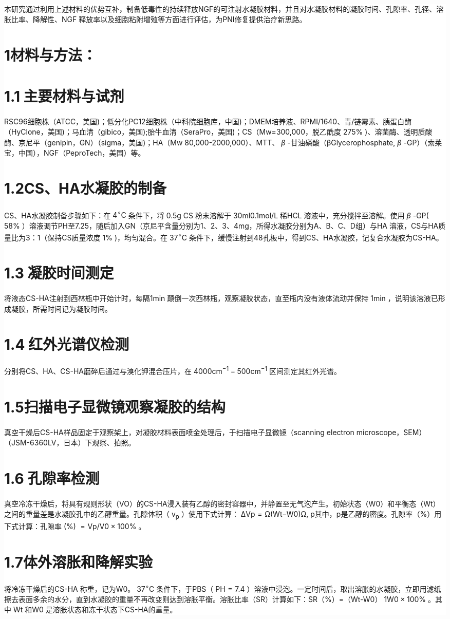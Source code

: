 本研究通过利用上述材料的优势互补，制备低毒性的持续释放NGF的可注射水凝胶材料，并且对水凝胶材料的凝胶时间、孔隙率、孔径、溶胀比率、降解性、NGF 释放率以及细胞粘附增殖等方面进行评估，为PNI修复提供治疗新思路。

# 1材料与方法：

# 1.1 主要材料与试剂

RSC96细胞株（ATCC，美国)；低分化PC12细胞株（中科院细胞库，中国)；DMEM培养液、RPMI/1640、青/链霉素、胰蛋白酶（HyClone，美国)；马血清（gibico，美国);胎牛血清（SeraPro，美国)；CS（Mw=300,000，脱乙酰度 $2 7 5 \%$ )、溶菌酶、透明质酸酶、京尼平（genipin，GN）（sigma，美国)；HA（Mw 80,000-2000,000）、MTT、 $\beta$ -甘油磷酸（βGlycerophosphate, $\beta$ -GP）（索莱宝，中国），NGF（PeproTech，美国）等。

# 1.2CS、HA水凝胶的制备

CS、HA水凝胶制备步骤如下：在 $4 ^ { \circ } \mathrm { C }$ 条件下，将 $0 . 5 \mathrm { g }$ CS 粉末溶解于 $3 0 \mathrm { m l } 0 . 1 \mathrm { m o l / L }$ 稀HCL 溶液中，充分搅拌至溶解。使用 $\beta$ -GP( $58 \%$ ）溶液调节PH至7.25，随后加入GN（京尼平含量分别为1、2、3、4mg，所得水凝胶分别为A、B、C、D组）与HA 溶液，CS与HA质量比为3：1（保持CS质量浓度 $1 \%$ )，均匀混合。在 $3 7 ^ { \circ } \mathrm { C }$ 条件下，缓慢注射到48孔板中，得到CS、HA水凝胶，记复合水凝胶为CS-HA。

# 1.3 凝胶时间测定

将液态CS-HA注射到西林瓶中开始计时，每隔1min 颠倒一次西林瓶，观察凝胶状态，直至瓶内没有液体流动并保持 $1 \mathrm { m i n }$ ，说明该溶液已形成凝胶，所需时间记为凝胶时间。

# 1.4 红外光谱仪检测

分别将CS、HA、CS-HA磨碎后通过与溴化钾混合压片，在 $4 0 0 0 \mathrm { c m } ^ { - 1 } { - } 5 0 0 \mathrm { c m } ^ { - 1 }$ 区间测定其红外光谱。

# 1.5扫描电子显微镜观察凝胶的结构

真空干燥后CS-HA样品固定于观察架上，对凝胶材料表面喷金处理后，于扫描电子显微镜（scanning electron microscope，SEM）（JSM-6360LV，日本）下观察、拍照。

# 1.6 孔隙率检测

真空冷冻干燥后，将具有规则形状（VO）的CS-HA浸入装有乙醇的密封容器中，并静置至无气泡产生。初始状态（W0）和平衡态（Wt）之间的重量差是水凝胶孔中的乙醇重量。孔隙体积（ $\mathrm { v } _ { \mathrm { p } }$ ）使用下式计算： $\mathrm { \Delta V p } = \mathrm { \Omega } \left( \mathrm { W t } { \mathrm { - } } \mathrm { W } 0 \right) \mathrm { \Omega } ,$ p其中，p是乙醇的密度。孔隙率（%）用下式计算：孔隙率 $( \% ) \ = \mathrm { V p / V 0 \times 1 0 0 \% }$ 。

# 1.7体外溶胀和降解实验

将冷冻干燥后的CS-HA 称重，记为W0。 $3 7 ^ { \circ } \mathrm { C }$ 条件下，于PBS（ $\mathrm { P H } { = } 7 . 4$ ）溶液中浸泡。一定时间后，取出溶胀的水凝胶，立即用滤纸擦去表面多余的水分，直到水凝胶的重量不再改变则达到溶胀平衡。溶胀比率（SR）计算如下：SR（%）=（Wt-W0） $1 \mathrm { W } 0 \times 1 0 0 \%$ 。其中 Wt 和W0 是溶胀状态和冻干状态下CS-HA的重量。
